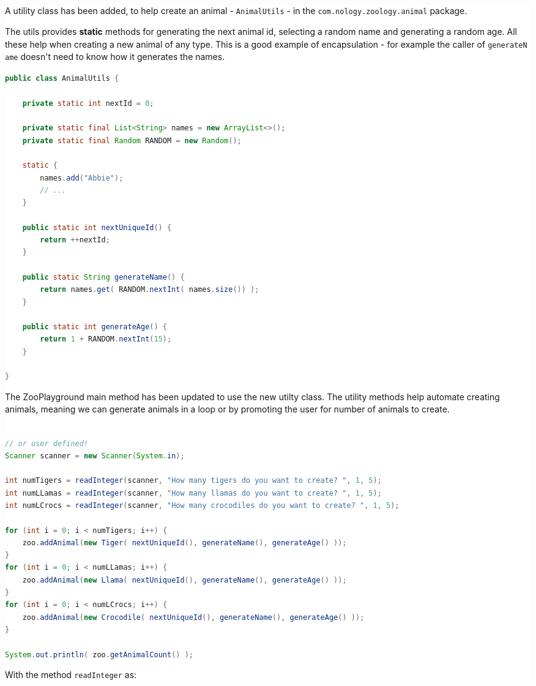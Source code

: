 A utility class has been added, to help create an animal - `AnimalUtils` - in the `com.nology.zoology.animal` package.

The utils provides **static** methods for generating the next animal id, selecting a random name and generating a random age. All these help 
when creating a new animal of any type. This is a good example of encapsulation - for example the caller of `generateName` doesn't
need to know how it generates the names.

```java
public class AnimalUtils {

    private static int nextId = 0;

    private static final List<String> names = new ArrayList<>();
    private static final Random RANDOM = new Random();

    static {
        names.add("Abbie");
        // ...
    }

    public static int nextUniqueId() {
        return ++nextId;
    }

    public static String generateName() {
        return names.get( RANDOM.nextInt( names.size()) );
    }

    public static int generateAge() {
        return 1 + RANDOM.nextInt(15);
    }

}
```

The ZooPlayground main method has been updated to use the new utilty class. The utility methods help automate creating animals, meaning
we can generate animals in a loop or by promoting the user for number of animals to create.

```java

// or user defined!
Scanner scanner = new Scanner(System.in);

int numTigers = readInteger(scanner, "How many tigers do you want to create? ", 1, 5);
int numLLamas = readInteger(scanner, "How many llamas do you want to create? ", 1, 5);
int numLCrocs = readInteger(scanner, "How many crocodiles do you want to create? ", 1, 5);

for (int i = 0; i < numTigers; i++) {
    zoo.addAnimal(new Tiger( nextUniqueId(), generateName(), generateAge() ));
}
for (int i = 0; i < numLLamas; i++) {
    zoo.addAnimal(new Llama( nextUniqueId(), generateName(), generateAge() ));
}
for (int i = 0; i < numLCrocs; i++) {
    zoo.addAnimal(new Crocodile( nextUniqueId(), generateName(), generateAge() ));
}

System.out.println( zoo.getAnimalCount() );

```
With the method `readInteger` as:
